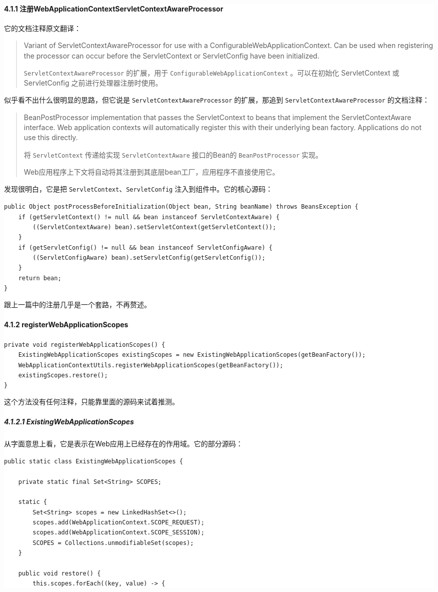 #### 4.1.1 注册WebApplicationContextServletContextAwareProcessor

它的文档注释原文翻译：

> Variant of ServletContextAwareProcessor for use with a ConfigurableWebApplicationContext. Can be used when registering the processor can occur before the ServletContext or ServletConfig have been initialized.
>
> `ServletContextAwareProcessor` 的扩展，用于 `ConfigurableWebApplicationContext` 。可以在初始化 ServletContext 或 ServletConfig 之前进行处理器注册时使用。

似乎看不出什么很明显的思路，但它说是 `ServletContextAwareProcessor` 的扩展，那追到 `ServletContextAwareProcessor` 的文档注释：

> BeanPostProcessor implementation that passes the ServletContext to beans that implement the ServletContextAware interface. Web application contexts will automatically register this with their underlying bean factory. Applications do not use this directly.
>
> 将 `ServletContext` 传递给实现 `ServletContextAware` 接口的Bean的 `BeanPostProcessor` 实现。
>
> Web应用程序上下文将自动将其注册到其底层bean工厂，应用程序不直接使用它。

发现很明白，它是把 `ServletContext`、`ServletConfig` 注入到组件中。它的核心源码：

```
public Object postProcessBeforeInitialization(Object bean, String beanName) throws BeansException {
    if (getServletContext() != null && bean instanceof ServletContextAware) {
        ((ServletContextAware) bean).setServletContext(getServletContext());
    }
    if (getServletConfig() != null && bean instanceof ServletConfigAware) {
        ((ServletConfigAware) bean).setServletConfig(getServletConfig());
    }
    return bean;
}
```

跟上一篇中的注册几乎是一个套路，不再赘述。

#### 4.1.2 registerWebApplicationScopes

```
private void registerWebApplicationScopes() {
    ExistingWebApplicationScopes existingScopes = new ExistingWebApplicationScopes(getBeanFactory());
    WebApplicationContextUtils.registerWebApplicationScopes(getBeanFactory());
    existingScopes.restore();
}
```

这个方法没有任何注释，只能靠里面的源码来试着推测。

##### 4.1.2.1 ExistingWebApplicationScopes

从字面意思上看，它是表示在Web应用上已经存在的作用域。它的部分源码：

```
public static class ExistingWebApplicationScopes {

    private static final Set<String> SCOPES;

    static {
        Set<String> scopes = new LinkedHashSet<>();
        scopes.add(WebApplicationContext.SCOPE_REQUEST);
        scopes.add(WebApplicationContext.SCOPE_SESSION);
        SCOPES = Collections.unmodifiableSet(scopes);
    }
  
    public void restore() {
        this.scopes.forEach((key, value) -> {
```